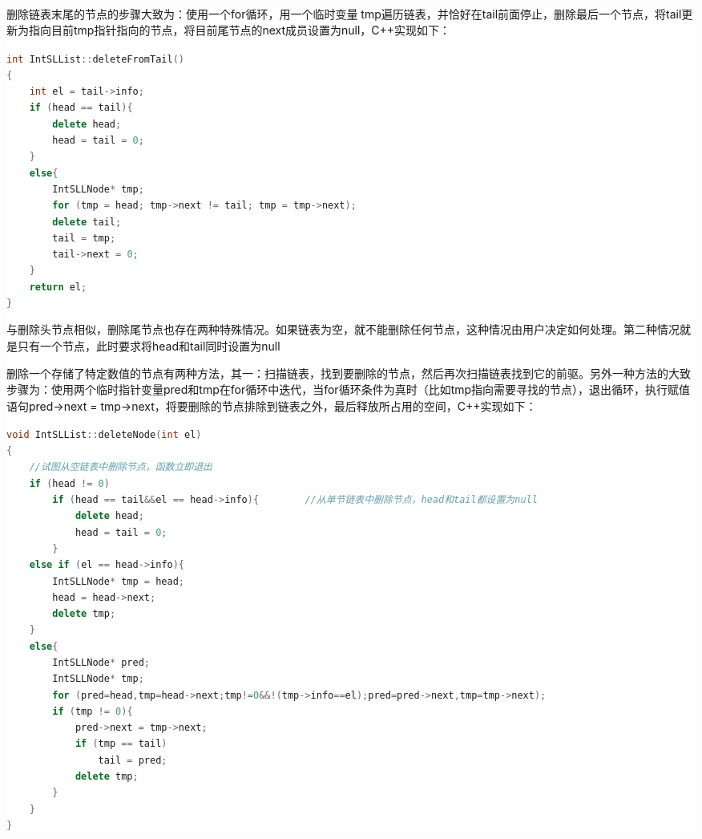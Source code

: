 删除链表末尾的节点的步骤大致为：使用一个for循环，用一个临时变量 tmp遍历链表，并恰好在tail前面停止，删除最后一个节点，将tail更新为指向目前tmp指针指向的节点，将目前尾节点的next成员设置为null，C++实现如下：

```c++
int IntSLList::deleteFromTail()
{
    int el = tail->info;
  	if (head == tail){
      	delete head;
      	head = tail = 0;
  	}
  	else{
      	IntSLLNode* tmp;
      	for (tmp = head; tmp->next != tail; tmp = tmp->next);
      	delete tail;
      	tail = tmp;
      	tail->next = 0;
  	}
  	return el;
}
```

与删除头节点相似，删除尾节点也存在两种特殊情况。如果链表为空，就不能删除任何节点，这种情况由用户决定如何处理。第二种情况就是只有一个节点，此时要求将head和tail同时设置为null

删除一个存储了特定数值的节点有两种方法，其一：扫描链表，找到要删除的节点，然后再次扫描链表找到它的前驱。另外一种方法的大致步骤为：使用两个临时指针变量pred和tmp在for循环中迭代，当for循环条件为真时（比如tmp指向需要寻找的节点），退出循环，执行赋值语句pred->next = tmp->next，将要删除的节点排除到链表之外，最后释放所占用的空间，C++实现如下：

```c++
void IntSLList::deleteNode(int el)
{
  	//试图从空链表中删除节点，函数立即退出
    if (head != 0)  
      	if (head == tail&&el == head->info){		//从单节链表中删除节点，head和tail都设置为null
          	delete head;
          	head = tail = 0;
      	}
  	else if (el == head->info){
      	IntSLLNode* tmp = head;
      	head = head->next;
      	delete tmp;
  	}
  	else{
      	IntSLLNode* pred;
      	IntSLLNode* tmp;
      	for (pred=head,tmp=head->next;tmp!=0&&!(tmp->info==el);pred=pred->next,tmp=tmp->next);
      	if (tmp != 0){
          	pred->next = tmp->next;
          	if (tmp == tail)
              	tail = pred;
          	delete tmp;
      	}
  	}
}
```

